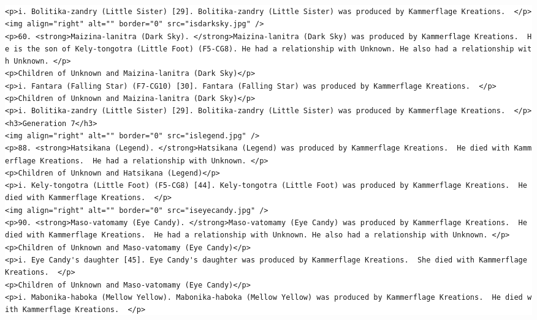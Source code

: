     <p>i. Bolitika-zandry (Little Sister) [29]. Bolitika-zandry (Little Sister) was produced by Kammerflage Kreations.  </p>
    <img align="right" alt="" border="0" src="isdarksky.jpg" />
    <p>60. <strong>Maizina-lanitra (Dark Sky). </strong>Maizina-lanitra (Dark Sky) was produced by Kammerflage Kreations.  He is the son of Kely-tongotra (Little Foot) (F5-CG8). He had a relationship with Unknown. He also had a relationship with Unknown. </p>
    <p>Children of Unknown and Maizina-lanitra (Dark Sky)</p>
    <p>i. Fantara (Falling Star) (F7-CG10) [30]. Fantara (Falling Star) was produced by Kammerflage Kreations.  </p>
    <p>Children of Unknown and Maizina-lanitra (Dark Sky)</p>
    <p>i. Bolitika-zandry (Little Sister) [29]. Bolitika-zandry (Little Sister) was produced by Kammerflage Kreations.  </p>
    <h3>Generation 7</h3>
    <img align="right" alt="" border="0" src="islegend.jpg" />
    <p>88. <strong>Hatsikana (Legend). </strong>Hatsikana (Legend) was produced by Kammerflage Kreations.  He died with Kammerflage Kreations.  He had a relationship with Unknown. </p>
    <p>Children of Unknown and Hatsikana (Legend)</p>
    <p>i. Kely-tongotra (Little Foot) (F5-CG8) [44]. Kely-tongotra (Little Foot) was produced by Kammerflage Kreations.  He died with Kammerflage Kreations.  </p>
    <img align="right" alt="" border="0" src="iseyecandy.jpg" />
    <p>90. <strong>Maso-vatomamy (Eye Candy). </strong>Maso-vatomamy (Eye Candy) was produced by Kammerflage Kreations.  He died with Kammerflage Kreations.  He had a relationship with Unknown. He also had a relationship with Unknown. </p>
    <p>Children of Unknown and Maso-vatomamy (Eye Candy)</p>
    <p>i. Eye Candy's daughter [45]. Eye Candy's daughter was produced by Kammerflage Kreations.  She died with Kammerflage Kreations.  </p>
    <p>Children of Unknown and Maso-vatomamy (Eye Candy)</p>
    <p>i. Mabonika-haboka (Mellow Yellow). Mabonika-haboka (Mellow Yellow) was produced by Kammerflage Kreations.  He died with Kammerflage Kreations.  </p>